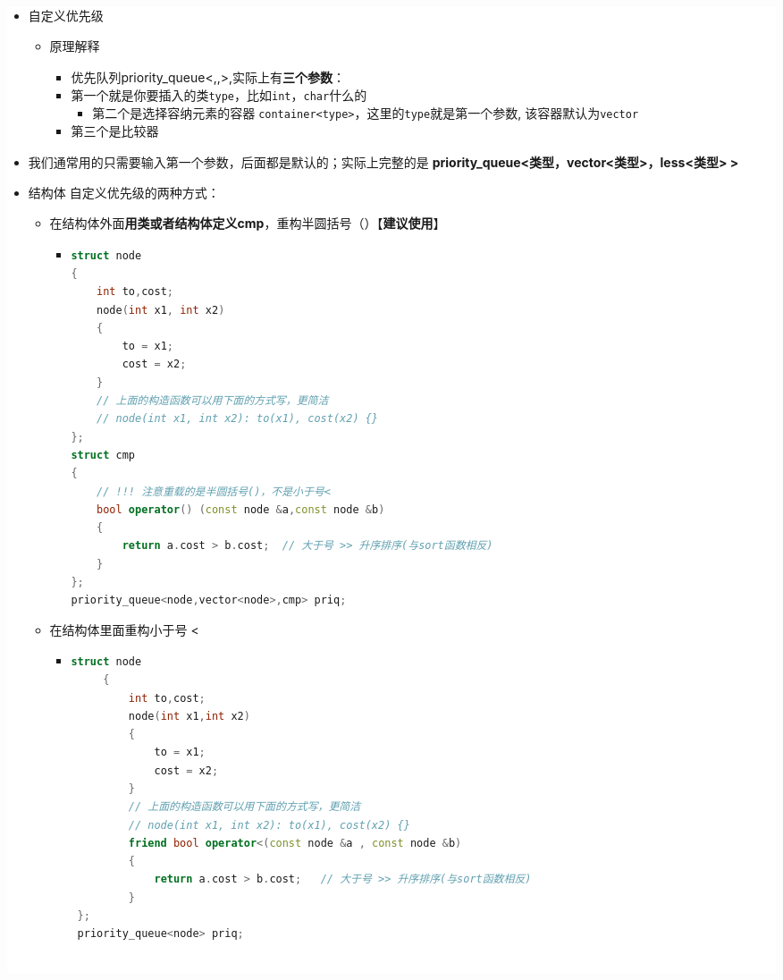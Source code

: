 - 自定义优先级

  - 原理解释

    - 优先队列priority_queue<,,>,实际上有**三个参数**：
    - 第一个就是你要插入的类`type`，比如`int`，`char`什么的
      - 第二个是选择容纳元素的容器 `container<type>`，这里的`type`就是第一个参数, 该容器默认为`vector`
    - 第三个是比较器
  
- 我们通常用的只需要输入第一个参数，后面都是默认的；实际上完整的是 **priority_queue<类型，vector<类型>，less<类型> >**
  
- 结构体 自定义优先级的两种方式：
  
  - 在结构体外面**用类或者结构体定义cmp**，重构半圆括号（）【**建议使用**】
  
      - ```c++
        struct node
        {
            int to,cost;
            node(int x1, int x2)
            {
                to = x1;
                cost = x2;
            }
            // 上面的构造函数可以用下面的方式写，更简洁
            // node(int x1, int x2): to(x1), cost(x2) {}
        };
        struct cmp
        {
            // !!! 注意重载的是半圆括号()，不是小于号<
            bool operator() (const node &a,const node &b)
            {
                return a.cost > b.cost;  // 大于号 >> 升序排序(与sort函数相反)
            }
        };
        priority_queue<node,vector<node>,cmp> priq;
        ```
  
  - 在结构体里面重构小于号 <  
  
       - ```c++
         struct node
              {
                  int to,cost;
                  node(int x1,int x2)
                  {
                      to = x1;
                      cost = x2;
                  }
                  // 上面的构造函数可以用下面的方式写，更简洁
                  // node(int x1, int x2): to(x1), cost(x2) {}
                  friend bool operator<(const node &a , const node &b)
                  {
                      return a.cost > b.cost;   // 大于号 >> 升序排序(与sort函数相反)
                  }
          };
          priority_queue<node> priq;
      ```
    